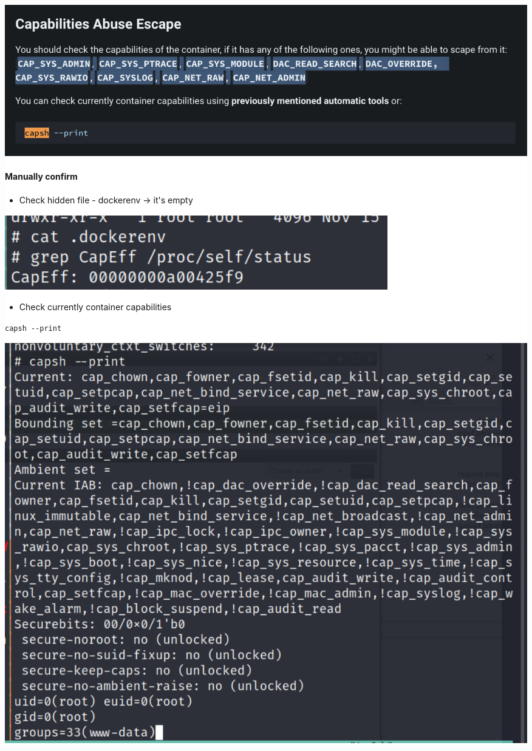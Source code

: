 ![](./IMG/41.png)

#### Manually confirm
- Check hidden file - dockerenv ->  it's empty

![](./IMG/42.png)
- Check currently container capabilities
```
capsh --print
```

![](./IMG/43.png)